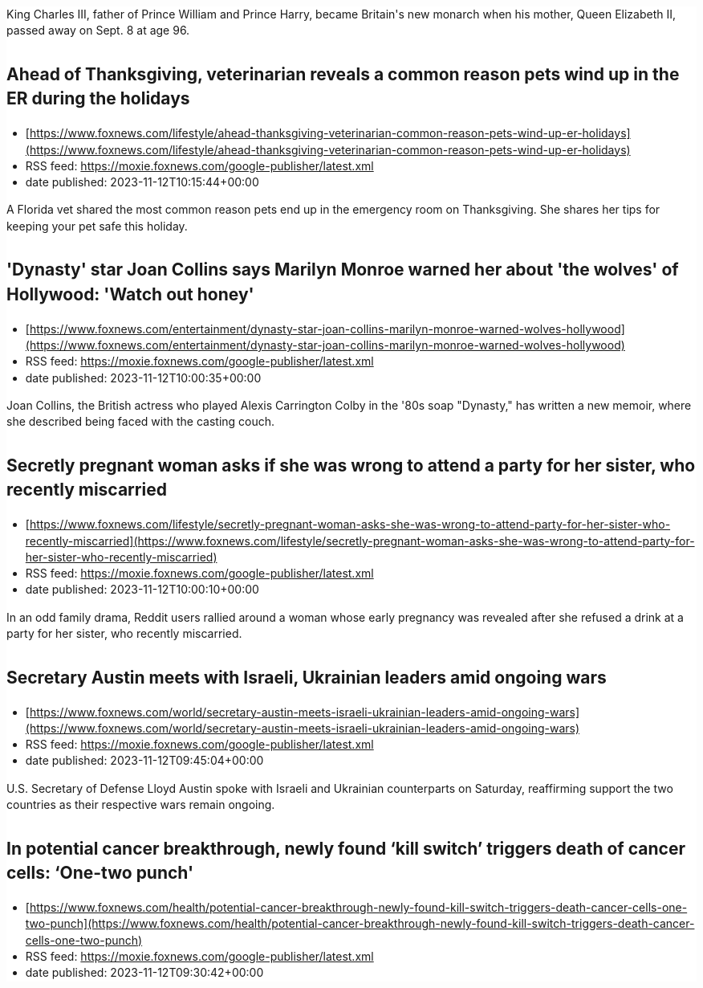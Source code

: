 King Charles III, father of Prince William and Prince Harry, became Britain&apos;s new monarch when his mother, Queen Elizabeth II, passed away on Sept. 8 at age 96.

## Ahead of Thanksgiving, veterinarian reveals a common reason pets wind up in the ER during the holidays
 - [https://www.foxnews.com/lifestyle/ahead-thanksgiving-veterinarian-common-reason-pets-wind-up-er-holidays](https://www.foxnews.com/lifestyle/ahead-thanksgiving-veterinarian-common-reason-pets-wind-up-er-holidays)
 - RSS feed: https://moxie.foxnews.com/google-publisher/latest.xml
 - date published: 2023-11-12T10:15:44+00:00

A Florida vet shared the most common reason pets end up in the emergency room on Thanksgiving. She shares her tips for keeping your pet safe this holiday.

## 'Dynasty' star Joan Collins says Marilyn Monroe warned her about 'the wolves' of Hollywood: 'Watch out honey'
 - [https://www.foxnews.com/entertainment/dynasty-star-joan-collins-marilyn-monroe-warned-wolves-hollywood](https://www.foxnews.com/entertainment/dynasty-star-joan-collins-marilyn-monroe-warned-wolves-hollywood)
 - RSS feed: https://moxie.foxnews.com/google-publisher/latest.xml
 - date published: 2023-11-12T10:00:35+00:00

Joan Collins, the British actress who played Alexis Carrington Colby in the &apos;80s soap &quot;Dynasty,&quot; has written a new memoir, where she described being faced with the casting couch.

## Secretly pregnant woman asks if she was wrong to attend a party for her sister, who recently miscarried
 - [https://www.foxnews.com/lifestyle/secretly-pregnant-woman-asks-she-was-wrong-to-attend-party-for-her-sister-who-recently-miscarried](https://www.foxnews.com/lifestyle/secretly-pregnant-woman-asks-she-was-wrong-to-attend-party-for-her-sister-who-recently-miscarried)
 - RSS feed: https://moxie.foxnews.com/google-publisher/latest.xml
 - date published: 2023-11-12T10:00:10+00:00

In an odd family drama, Reddit users rallied around a woman whose early pregnancy was revealed after she refused a drink at a party for her sister, who recently miscarried.

## Secretary Austin meets with Israeli, Ukrainian leaders amid ongoing wars
 - [https://www.foxnews.com/world/secretary-austin-meets-israeli-ukrainian-leaders-amid-ongoing-wars](https://www.foxnews.com/world/secretary-austin-meets-israeli-ukrainian-leaders-amid-ongoing-wars)
 - RSS feed: https://moxie.foxnews.com/google-publisher/latest.xml
 - date published: 2023-11-12T09:45:04+00:00

U.S. Secretary of Defense Lloyd Austin spoke with Israeli and Ukrainian counterparts on Saturday, reaffirming support the two countries as their respective wars remain ongoing.

## In potential cancer breakthrough, newly found ‘kill switch’ triggers death of cancer cells: ‘One-two punch'
 - [https://www.foxnews.com/health/potential-cancer-breakthrough-newly-found-kill-switch-triggers-death-cancer-cells-one-two-punch](https://www.foxnews.com/health/potential-cancer-breakthrough-newly-found-kill-switch-triggers-death-cancer-cells-one-two-punch)
 - RSS feed: https://moxie.foxnews.com/google-publisher/latest.xml
 - date published: 2023-11-12T09:30:42+00:00
